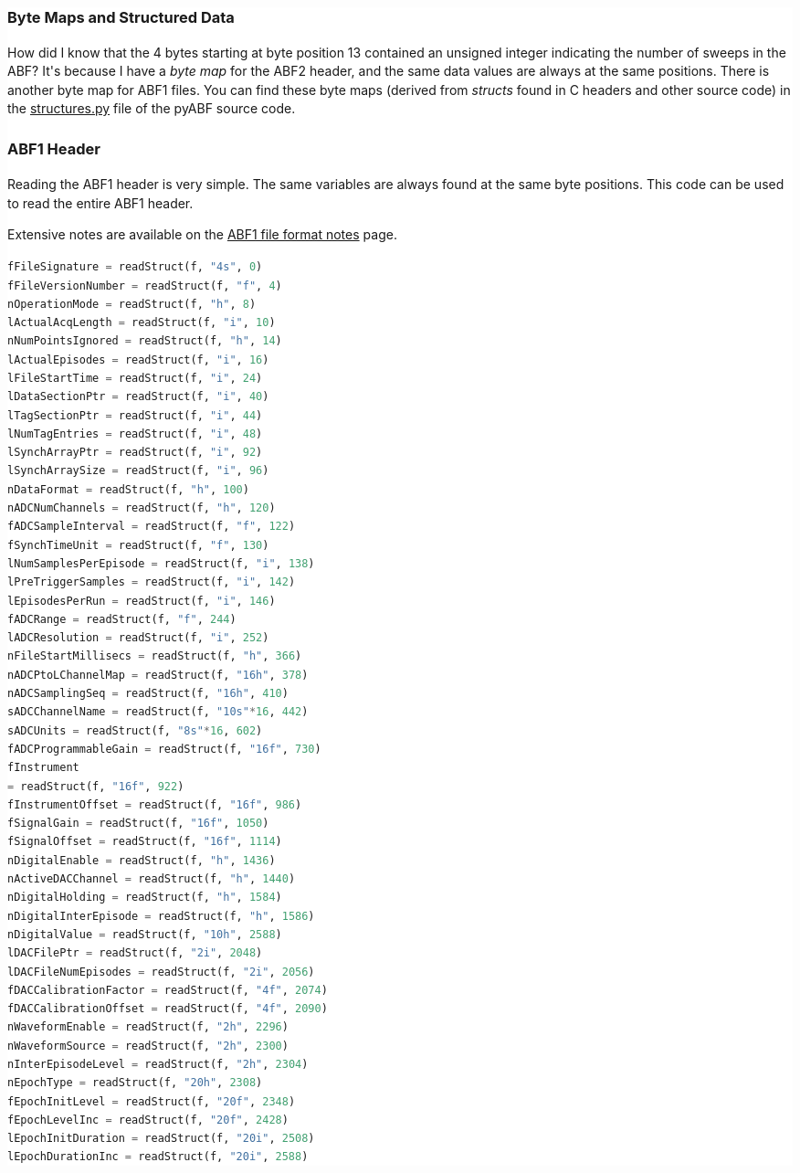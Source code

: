 ### Byte Maps and Structured Data

How did I know that the 4 bytes starting at byte position 13 contained an unsigned integer indicating the number of sweeps in the ABF? It's because I have a _byte map_ for the ABF2 header, and the same data values are always at the same positions. There is another byte map for ABF1 files. You can find these byte maps (derived from _structs_ found in C headers and other source code) in the [structures.py](/src/pyabf/structures.py) file of the pyABF source code.

### ABF1 Header

Reading the ABF1 header is very simple. The same variables are always found at the same byte positions. This code can be used to read the entire ABF1 header. 

Extensive notes are available on the [ABF1 file format notes](../abf1-file-format.md.html) page.

```python
fFileSignature = readStruct(f, "4s", 0)
fFileVersionNumber = readStruct(f, "f", 4)
nOperationMode = readStruct(f, "h", 8)
lActualAcqLength = readStruct(f, "i", 10)
nNumPointsIgnored = readStruct(f, "h", 14)
lActualEpisodes = readStruct(f, "i", 16)
lFileStartTime = readStruct(f, "i", 24)
lDataSectionPtr = readStruct(f, "i", 40)
lTagSectionPtr = readStruct(f, "i", 44)
lNumTagEntries = readStruct(f, "i", 48)
lSynchArrayPtr = readStruct(f, "i", 92)
lSynchArraySize = readStruct(f, "i", 96)
nDataFormat = readStruct(f, "h", 100)
nADCNumChannels = readStruct(f, "h", 120)
fADCSampleInterval = readStruct(f, "f", 122)
fSynchTimeUnit = readStruct(f, "f", 130)
lNumSamplesPerEpisode = readStruct(f, "i", 138)
lPreTriggerSamples = readStruct(f, "i", 142)
lEpisodesPerRun = readStruct(f, "i", 146)
fADCRange = readStruct(f, "f", 244)
lADCResolution = readStruct(f, "i", 252)
nFileStartMillisecs = readStruct(f, "h", 366)
nADCPtoLChannelMap = readStruct(f, "16h", 378)
nADCSamplingSeq = readStruct(f, "16h", 410)
sADCChannelName = readStruct(f, "10s"*16, 442)
sADCUnits = readStruct(f, "8s"*16, 602)
fADCProgrammableGain = readStruct(f, "16f", 730)
fInstrument
= readStruct(f, "16f", 922)
fInstrumentOffset = readStruct(f, "16f", 986)
fSignalGain = readStruct(f, "16f", 1050)
fSignalOffset = readStruct(f, "16f", 1114)
nDigitalEnable = readStruct(f, "h", 1436)
nActiveDACChannel = readStruct(f, "h", 1440)
nDigitalHolding = readStruct(f, "h", 1584)
nDigitalInterEpisode = readStruct(f, "h", 1586)
nDigitalValue = readStruct(f, "10h", 2588)
lDACFilePtr = readStruct(f, "2i", 2048)
lDACFileNumEpisodes = readStruct(f, "2i", 2056)
fDACCalibrationFactor = readStruct(f, "4f", 2074)
fDACCalibrationOffset = readStruct(f, "4f", 2090)
nWaveformEnable = readStruct(f, "2h", 2296)
nWaveformSource = readStruct(f, "2h", 2300)
nInterEpisodeLevel = readStruct(f, "2h", 2304)
nEpochType = readStruct(f, "20h", 2308)
fEpochInitLevel = readStruct(f, "20f", 2348)
fEpochLevelInc = readStruct(f, "20f", 2428)
lEpochInitDuration = readStruct(f, "20i", 2508)
lEpochDurationInc = readStruct(f, "20i", 2588)
```
